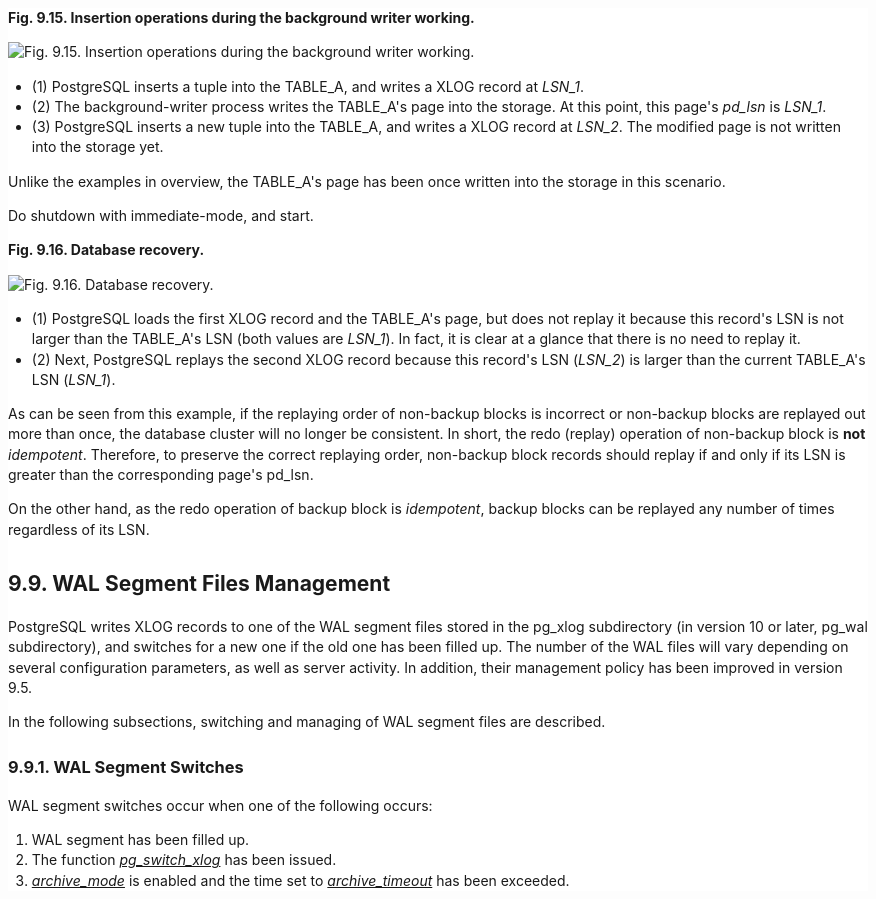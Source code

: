 **Fig. 9.15. Insertion operations during the background writer working.**

![Fig. 9.15. Insertion operations during the background writer working.](http://www.interdb.jp/pg/img/fig-9-15.png)

- (1) PostgreSQL inserts a tuple into the TABLE_A, and writes a XLOG record at *LSN_1*.
- (2) The background-writer process writes the TABLE_A's page into the storage. At this point, this page's *pd_lsn* is *LSN_1*.
- (3) PostgreSQL inserts a new tuple into the TABLE_A, and writes a XLOG record at *LSN_2*. The modified page is not written into the storage yet.

Unlike the examples in overview, the TABLE_A's page has been once written into the storage in this scenario.

Do shutdown with immediate-mode, and start.

**Fig. 9.16. Database recovery.**

![Fig. 9.16. Database recovery.](http://www.interdb.jp/pg/img/fig-9-16.png)



- (1) PostgreSQL loads the first XLOG record and the TABLE_A's page, but does not replay it because this record's LSN is not larger than the TABLE_A's LSN (both values are *LSN_1*). In fact, it is clear at a glance that there is no need to replay it.
- (2) Next, PostgreSQL replays the second XLOG record because this record's LSN (*LSN_2*) is larger than the current TABLE_A's LSN (*LSN_1*).

As can be seen from this example, if the replaying order of non-backup blocks is incorrect or non-backup blocks are replayed out more than once, the database cluster will no longer be consistent. In short, the redo (replay) operation of non-backup block is **not** *idempotent*. Therefore, to preserve the correct replaying order, non-backup block records should replay if and only if its LSN is greater than the corresponding page's pd_lsn.

On the other hand, as the redo operation of backup block is *idempotent*, backup blocks can be replayed any number of times regardless of its LSN.

## 9.9. WAL Segment Files Management

PostgreSQL writes XLOG records to one of the WAL segment files stored in the pg_xlog subdirectory (in version 10 or later, pg_wal subdirectory), and switches for a new one if the old one has been filled up. The number of the WAL files will vary depending on several configuration parameters, as well as server activity. In addition, their management policy has been improved in version 9.5.

In the following subsections, switching and managing of WAL segment files are described.

### 9.9.1. WAL Segment Switches

WAL segment switches occur when one of the following occurs:

1. WAL segment has been filled up.
2. The function *[pg_switch_xlog](http://www.postgresql.org/docs/current/static/functions-admin.html#FUNCTIONS-ADMIN-BACKUP)* has been issued.
3. *[archive_mode](http://www.postgresql.org/docs/current/static/runtime-config-wal.html#GUC-ARCHIVE-MODE)* is enabled and the time set to *[archive_timeout](http://www.postgresql.org/docs/current/static/runtime-config-wal.html#GUC-ARCHIVE-TIMEOUT)* has been exceeded.
